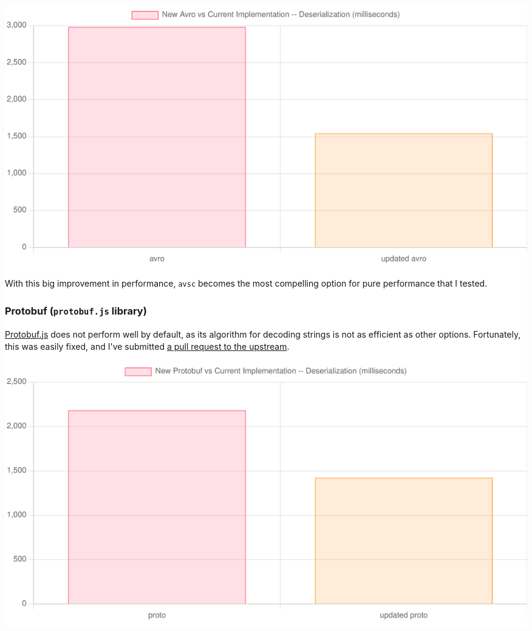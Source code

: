 ![Duration to deserialize a message, in milliseconds, with old and new avsc versions](./benchmarking_images/avro.png)

With this big improvement in performance, `avsc` becomes the most compelling option for pure performance that I tested.

### Protobuf (`protobuf.js` library)

[Protobuf.js](github.com/protobufjs/protobuf.js) does not perform well by default, as its algorithm for decoding strings is not as efficient as other options. Fortunately, this was easily fixed, and I've submitted [a pull request to the upstream](https://github.com/protobufjs/protobuf.js/pull/2062).

![Duration to deserialize a message, in milliseconds, with and without the optimizations I added to protobuf](./benchmarking_images/protobuf.png)
